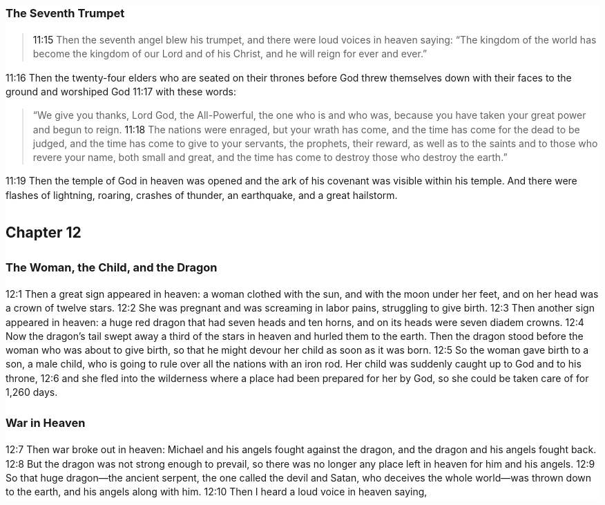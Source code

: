 ### The Seventh Trumpet

> <a name="11:15">11:15</a> Then the seventh angel blew his trumpet, and there were loud voices in heaven saying:
> “The kingdom of the world
> has become the kingdom of our Lord
> and of his Christ,
> and he will reign for ever and ever.”

<a name="11:16">11:16</a> Then the twenty-four elders who are seated on their thrones before God threw themselves down with their faces to the ground and worshiped God <a name="11:17">11:17</a> with these words:

> “We give you thanks, Lord God, the All-Powerful,
> the one who is and who was,
> because you have taken your great power
> and begun to reign.
> <a name="11:18">11:18</a> The nations were enraged,
> but your wrath has come,
> and the time has come for the dead to be judged,
> and the time has come to give to your servants,
> the prophets, their reward,
> as well as to the saints
> and to those who revere your name, both small and great,
> and the time has come to destroy those who destroy the earth.”

<a name="11:19">11:19</a> Then the temple of God in heaven was opened and the ark of his covenant was visible within his temple. And there were flashes of lightning, roaring, crashes of thunder, an earthquake, and a great hailstorm.

## Chapter 12

### The Woman, the Child, and the Dragon

<a name="12:1">12:1</a> Then a great sign appeared in heaven: a woman clothed with the sun, and with the moon under her feet, and on her head was a crown of twelve stars. <a name="12:2">12:2</a> She was pregnant and was screaming in labor pains, struggling to give birth. <a name="12:3">12:3</a> Then another sign appeared in heaven: a huge red dragon that had seven heads and ten horns, and on its heads were seven diadem crowns. <a name="12:4">12:4</a> Now the dragon’s tail swept away a third of the stars in heaven and hurled them to the earth. Then the dragon stood before the woman who was about to give birth, so that he might devour her child as soon as it was born. <a name="12:5">12:5</a> So the woman gave birth to a son, a male child, who is going to rule over all the nations with an iron rod. Her child was suddenly caught up to God and to his throne, <a name="12:6">12:6</a> and she fled into the wilderness where a place had been prepared for her by God, so she could be taken care of for 1,260 days.

### War in Heaven

<a name="12:7">12:7</a> Then war broke out in heaven: Michael and his angels fought against the dragon, and the dragon and his angels fought back. <a name="12:8">12:8</a> But the dragon was not strong enough to prevail, so there was no longer any place left in heaven for him and his angels. <a name="12:9">12:9</a> So that huge dragon—the ancient serpent, the one called the devil and Satan, who deceives the whole world—was thrown down to the earth, and his angels along with him. <a name="12:10">12:10</a> Then I heard a loud voice in heaven saying,
